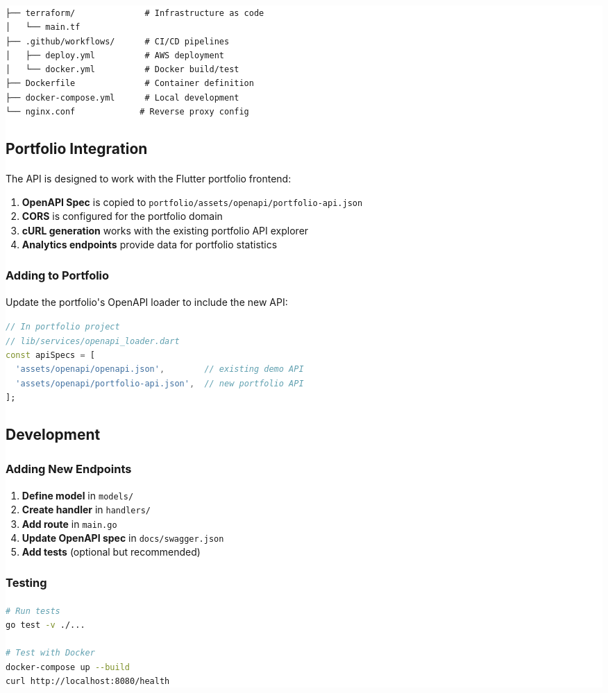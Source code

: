 ```
├── terraform/              # Infrastructure as code
│   └── main.tf
├── .github/workflows/      # CI/CD pipelines
│   ├── deploy.yml          # AWS deployment
│   └── docker.yml          # Docker build/test
├── Dockerfile              # Container definition
├── docker-compose.yml      # Local development
└── nginx.conf             # Reverse proxy config
```

## Portfolio Integration

The API is designed to work with the Flutter portfolio frontend:

1. **OpenAPI Spec** is copied to `portfolio/assets/openapi/portfolio-api.json`
2. **CORS** is configured for the portfolio domain
3. **cURL generation** works with the existing portfolio API explorer
4. **Analytics endpoints** provide data for portfolio statistics

### Adding to Portfolio

Update the portfolio's OpenAPI loader to include the new API:

```dart
// In portfolio project
// lib/services/openapi_loader.dart
const apiSpecs = [
  'assets/openapi/openapi.json',        // existing demo API
  'assets/openapi/portfolio-api.json',  // new portfolio API
];
```

## Development

### Adding New Endpoints

1. **Define model** in `models/`
2. **Create handler** in `handlers/`
3. **Add route** in `main.go`
4. **Update OpenAPI spec** in `docs/swagger.json`
5. **Add tests** (optional but recommended)

### Testing

```bash
# Run tests
go test -v ./...

# Test with Docker
docker-compose up --build
curl http://localhost:8080/health
```
